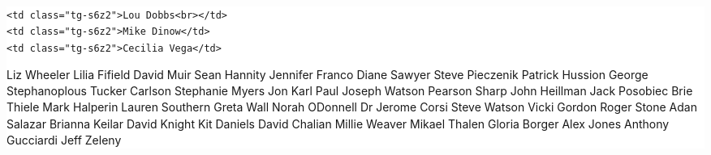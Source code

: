     <td class="tg-s6z2">Lou Dobbs<br></td>
    <td class="tg-s6z2">Mike Dinow</td>
    <td class="tg-s6z2">Cecilia Vega</td>
  </tr>
  <tr>
    <td class="tg-s6z2">Liz Wheeler</td>
    <td class="tg-s6z2">Lilia Fifield</td>
    <td class="tg-s6z2">David Muir</td>
  </tr>
  <tr>
    <td class="tg-s6z2">Sean Hannity</td>
    <td class="tg-s6z2">Jennifer Franco</td>
    <td class="tg-s6z2">Diane Sawyer</td>
  </tr>
  <tr>
    <td class="tg-s6z2">Steve Pieczenik</td>
    <td class="tg-s6z2">Patrick Hussion</td>
    <td class="tg-s6z2">George Stephanoplous</td>
  </tr>
  <tr>
    <td class="tg-s6z2">Tucker Carlson</td>
    <td class="tg-s6z2">Stephanie Myers</td>
    <td class="tg-s6z2">Jon Karl</td>
  </tr>
  <tr>
    <td class="tg-s6z2">Paul Joseph Watson</td>
    <td class="tg-s6z2">Pearson Sharp</td>
    <td class="tg-s6z2">John Heillman</td>
  </tr>
  <tr>
    <td class="tg-s6z2">Jack Posobiec</td>
    <td class="tg-s6z2">Brie Thiele</td>
    <td class="tg-s6z2">Mark Halperin</td>
  </tr>
  <tr>
    <td class="tg-s6z2">Lauren Southern</td>
    <td class="tg-s6z2">Greta Wall</td>
    <td class="tg-s6z2">Norah ODonnell</td>
  </tr>
  <tr>
    <td class="tg-s6z2">Dr Jerome Corsi</td>
    <td class="tg-s6z2">Steve Watson</td>
    <td class="tg-s6z2">Vicki Gordon</td>
  </tr>
  <tr>
    <td class="tg-s6z2">Roger Stone</td>
    <td class="tg-s6z2">Adan Salazar</td>
    <td class="tg-s6z2">Brianna Keilar</td>
  </tr>
  <tr>
    <td class="tg-s6z2">David Knight</td>
    <td class="tg-s6z2">Kit Daniels</td>
    <td class="tg-s6z2">David Chalian</td>
  </tr>
  <tr>
    <td class="tg-s6z2">Millie Weaver</td>
    <td class="tg-s6z2">Mikael Thalen</td>
    <td class="tg-s6z2">Gloria Borger</td>
  </tr>
  <tr>
    <td class="tg-s6z2">Alex Jones</td>
    <td class="tg-s6z2">Anthony Gucciardi</td>
    <td class="tg-s6z2">Jeff Zeleny</td>
  </tr>